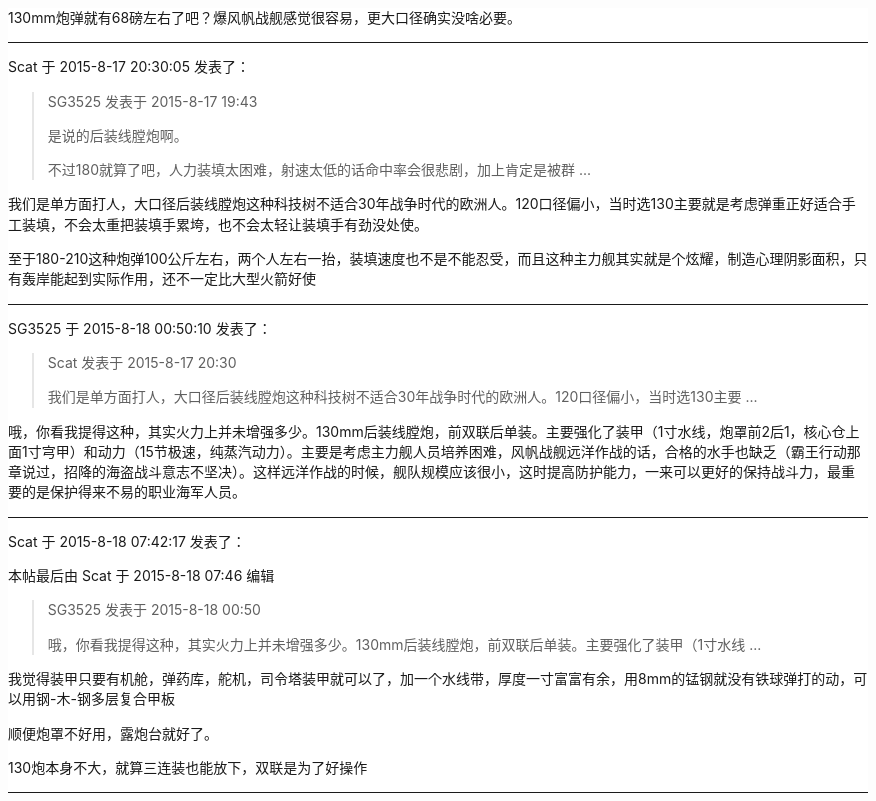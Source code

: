 

130mm炮弹就有68磅左右了吧？爆风帆战舰感觉很容易，更大口径确实没啥必要。

---------

Scat 于 2015-8-17 20:30:05 发表了：

> SG3525 发表于 2015-8-17 19:43
> 
> 是说的后装线膛炮啊。
> 
> 不过180就算了吧，人力装填太困难，射速太低的话命中率会很悲剧，加上肯定是被群 ...



我们是单方面打人，大口径后装线膛炮这种科技树不适合30年战争时代的欧洲人。120口径偏小，当时选130主要就是考虑弹重正好适合手工装填，不会太重把装填手累垮，也不会太轻让装填手有劲没处使。

至于180-210这种炮弹100公斤左右，两个人左右一抬，装填速度也不是不能忍受，而且这种主力舰其实就是个炫耀，制造心理阴影面积，只有轰岸能起到实际作用，还不一定比大型火箭好使

---------

SG3525 于 2015-8-18 00:50:10 发表了：

> Scat 发表于 2015-8-17 20:30
> 
> 我们是单方面打人，大口径后装线膛炮这种科技树不适合30年战争时代的欧洲人。120口径偏小，当时选130主要 ...



哦，你看我提得这种，其实火力上并未增强多少。130mm后装线膛炮，前双联后单装。主要强化了装甲（1寸水线，炮罩前2后1，核心仓上面1寸宆甲）和动力（15节极速，纯蒸汽动力）。主要是考虑主力舰人员培养困难，风帆战舰远洋作战的话，合格的水手也缺乏（霸王行动那章说过，招降的海盗战斗意志不坚决）。这样远洋作战的时候，舰队规模应该很小，这时提高防护能力，一来可以更好的保持战斗力，最重要的是保护得来不易的职业海军人员。

---------

Scat 于 2015-8-18 07:42:17 发表了：

本帖最后由 Scat 于 2015-8-18 07:46 编辑 


> 
> SG3525 发表于 2015-8-18 00:50
> 
> 哦，你看我提得这种，其实火力上并未增强多少。130mm后装线膛炮，前双联后单装。主要强化了装甲（1寸水线 ...



我觉得装甲只要有机舱，弹药库，舵机，司令塔装甲就可以了，加一个水线带，厚度一寸富富有余，用8mm的锰钢就没有铁球弹打的动，可以用钢-木-钢多层复合甲板

顺便炮罩不好用，露炮台就好了。

130炮本身不大，就算三连装也能放下，双联是为了好操作

---------


